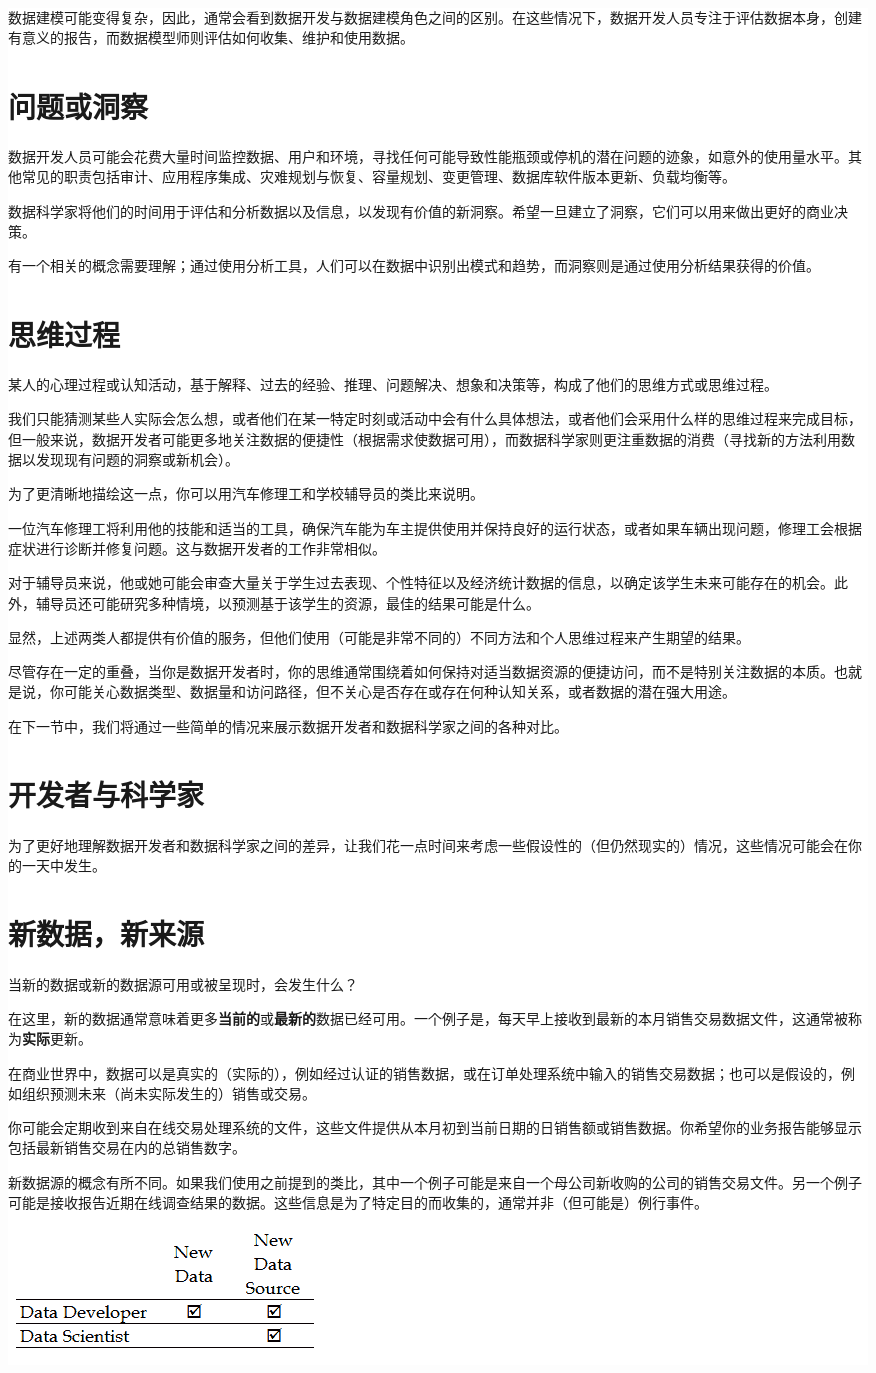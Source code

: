 数据建模可能变得复杂，因此，通常会看到数据开发与数据建模角色之间的区别。在这些情况下，数据开发人员专注于评估数据本身，创建有意义的报告，而数据模型师则评估如何收集、维护和使用数据。

# 问题或洞察

数据开发人员可能会花费大量时间监控数据、用户和环境，寻找任何可能导致性能瓶颈或停机的潜在问题的迹象，如意外的使用量水平。其他常见的职责包括审计、应用程序集成、灾难规划与恢复、容量规划、变更管理、数据库软件版本更新、负载均衡等。

数据科学家将他们的时间用于评估和分析数据以及信息，以发现有价值的新洞察。希望一旦建立了洞察，它们可以用来做出更好的商业决策。

有一个相关的概念需要理解；通过使用分析工具，人们可以在数据中识别出模式和趋势，而洞察则是通过使用分析结果获得的价值。

# 思维过程

某人的心理过程或认知活动，基于解释、过去的经验、推理、问题解决、想象和决策等，构成了他们的思维方式或思维过程。

我们只能猜测某些人实际会怎么想，或者他们在某一特定时刻或活动中会有什么具体想法，或者他们会采用什么样的思维过程来完成目标，但一般来说，数据开发者可能更多地关注数据的便捷性（根据需求使数据可用），而数据科学家则更注重数据的消费（寻找新的方法利用数据以发现现有问题的洞察或新机会）。

为了更清晰地描绘这一点，你可以用汽车修理工和学校辅导员的类比来说明。

一位汽车修理工将利用他的技能和适当的工具，确保汽车能为车主提供使用并保持良好的运行状态，或者如果车辆出现问题，修理工会根据症状进行诊断并修复问题。这与数据开发者的工作非常相似。

对于辅导员来说，他或她可能会审查大量关于学生过去表现、个性特征以及经济统计数据的信息，以确定该学生未来可能存在的机会。此外，辅导员还可能研究多种情境，以预测基于该学生的资源，最佳的结果可能是什么。

显然，上述两类人都提供有价值的服务，但他们使用（可能是非常不同的）不同方法和个人思维过程来产生期望的结果。

尽管存在一定的重叠，当你是数据开发者时，你的思维通常围绕着如何保持对适当数据资源的便捷访问，而不是特别关注数据的本质。也就是说，你可能关心数据类型、数据量和访问路径，但不关心是否存在或存在何种认知关系，或者数据的潜在强大用途。

在下一节中，我们将通过一些简单的情况来展示数据开发者和数据科学家之间的各种对比。

# 开发者与科学家

为了更好地理解数据开发者和数据科学家之间的差异，让我们花一点时间来考虑一些假设性的（但仍然现实的）情况，这些情况可能会在你的一天中发生。

# 新数据，新来源

当新的数据或新的数据源可用或被呈现时，会发生什么？

在这里，新的数据通常意味着更多**当前的**或**最新的**数据已经可用。一个例子是，每天早上接收到最新的本月销售交易数据文件，这通常被称为**实际**更新。

在商业世界中，数据可以是真实的（实际的），例如经过认证的销售数据，或在订单处理系统中输入的销售交易数据；也可以是假设的，例如组织预测未来（尚未实际发生的）销售或交易。

你可能会定期收到来自在线交易处理系统的文件，这些文件提供从本月初到当前日期的日销售额或销售数据。你希望你的业务报告能够显示包括最新销售交易在内的总销售数字。

新数据源的概念有所不同。如果我们使用之前提到的类比，其中一个例子可能是来自一个母公司新收购的公司的销售交易文件。另一个例子可能是接收报告近期在线调查结果的数据。这些信息是为了特定目的而收集的，通常并非（但可能是）例行事件。

![](img/abb47dcc-5402-446c-95a5-3061d23d4fb1.png)
